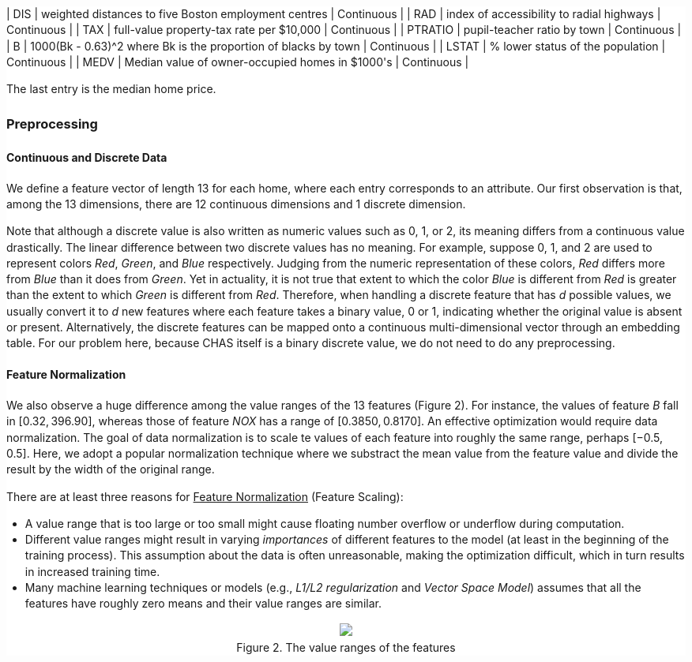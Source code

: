 | DIS | weighted distances to five Boston employment centres | Continuous |
| RAD | index of accessibility to radial highways | Continuous |
| TAX | full-value property-tax rate per $10,000 | Continuous |
| PTRATIO | pupil-teacher ratio by town | Continuous |
| B | 1000(Bk - 0.63)^2 where Bk is the proportion of blacks by town | Continuous |
| LSTAT | % lower status of the population | Continuous |
| MEDV | Median value of owner-occupied homes in $1000's | Continuous |

The last entry is the median home price.

### Preprocessing
#### Continuous and Discrete Data
We define a feature vector of length 13 for each home, where each entry corresponds to an attribute. Our first observation is that, among the 13 dimensions, there are 12 continuous dimensions and 1 discrete dimension.

Note that although a discrete value is also written as numeric values such as 0, 1, or 2, its meaning differs from a continuous value drastically.  The linear difference between two discrete values has no meaning. For example, suppose $0$, $1$, and $2$ are used to represent colors *Red*, *Green*, and *Blue* respectively. Judging from the numeric representation of these colors, *Red* differs more from *Blue* than it does from *Green*. Yet in actuality, it is not true that extent to which the color *Blue* is different from *Red* is greater than the extent to which *Green* is different from *Red*. Therefore, when handling a discrete feature that has $d$ possible values, we usually convert it to $d$ new features where each feature takes a binary value, $0$ or $1$, indicating whether the original value is absent or present. Alternatively, the discrete features can be mapped onto a continuous multi-dimensional vector through an embedding table. For our problem here, because CHAS itself is a binary discrete value, we do not need to do any preprocessing.

#### Feature Normalization
We also observe a huge difference among the value ranges of the 13 features (Figure 2). For instance, the values of feature *B* fall in $[0.32, 396.90]$, whereas those of feature *NOX* has a range of $[0.3850, 0.8170]$. An effective optimization would require data normalization. The goal of data normalization is to scale te values of each feature into roughly the same range, perhaps $[-0.5, 0.5]$. Here, we adopt a popular normalization technique where we substract the mean value from the feature value and divide the result by the width of the original range.

There are at least three reasons for [Feature Normalization](https://en.wikipedia.org/wiki/Feature_scaling) (Feature Scaling):
- A value range that is too large or too small might cause floating number overflow or underflow during computation.
- Different value ranges might result in varying *importances* of different features to the model (at least in the beginning of the training process). This assumption about the data is often unreasonable, making the optimization difficult, which in turn results in increased training time.
- Many machine learning techniques or models (e.g., *L1/L2 regularization* and *Vector Space Model*) assumes that all the features have roughly zero means and their value ranges are similar.

<p align="center">
    <img src = "image/ranges_en.png" width=550><br/>
    Figure 2. The value ranges of the features
</p>
